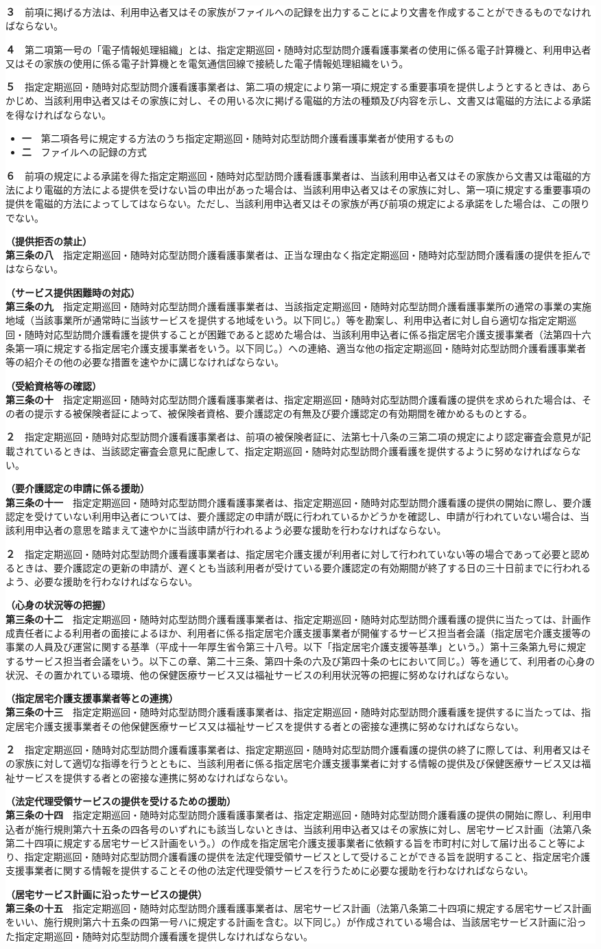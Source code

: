**３**　前項に掲げる方法は、利用申込者又はその家族がファイルへの記録を出力することにより文書を作成することができるものでなければならない。  
  
**４**　第二項第一号の「電子情報処理組織」とは、指定定期巡回・随時対応型訪問介護看護事業者の使用に係る電子計算機と、利用申込者又はその家族の使用に係る電子計算機とを電気通信回線で接続した電子情報処理組織をいう。  
  
**５**　指定定期巡回・随時対応型訪問介護看護事業者は、第二項の規定により第一項に規定する重要事項を提供しようとするときは、あらかじめ、当該利用申込者又はその家族に対し、その用いる次に掲げる電磁的方法の種類及び内容を示し、文書又は電磁的方法による承諾を得なければならない。  
* **一**　第二項各号に規定する方法のうち指定定期巡回・随時対応型訪問介護看護事業者が使用するもの  
* **二**　ファイルへの記録の方式  
  
**６**　前項の規定による承諾を得た指定定期巡回・随時対応型訪問介護看護事業者は、当該利用申込者又はその家族から文書又は電磁的方法により電磁的方法による提供を受けない旨の申出があった場合は、当該利用申込者又はその家族に対し、第一項に規定する重要事項の提供を電磁的方法によってしてはならない。ただし、当該利用申込者又はその家族が再び前項の規定による承諾をした場合は、この限りでない。  
  
**（提供拒否の禁止）**  
**第三条の八**　指定定期巡回・随時対応型訪問介護看護事業者は、正当な理由なく指定定期巡回・随時対応型訪問介護看護の提供を拒んではならない。  
  
**（サービス提供困難時の対応）**  
**第三条の九**　指定定期巡回・随時対応型訪問介護看護事業者は、当該指定定期巡回・随時対応型訪問介護看護事業所の通常の事業の実施地域（当該事業所が通常時に当該サービスを提供する地域をいう。以下同じ。）等を勘案し、利用申込者に対し自ら適切な指定定期巡回・随時対応型訪問介護看護を提供することが困難であると認めた場合は、当該利用申込者に係る指定居宅介護支援事業者（法第四十六条第一項に規定する指定居宅介護支援事業者をいう。以下同じ。）への連絡、適当な他の指定定期巡回・随時対応型訪問介護看護事業者等の紹介その他の必要な措置を速やかに講じなければならない。  
  
**（受給資格等の確認）**  
**第三条の十**　指定定期巡回・随時対応型訪問介護看護事業者は、指定定期巡回・随時対応型訪問介護看護の提供を求められた場合は、その者の提示する被保険者証によって、被保険者資格、要介護認定の有無及び要介護認定の有効期間を確かめるものとする。  
  
**２**　指定定期巡回・随時対応型訪問介護看護事業者は、前項の被保険者証に、法第七十八条の三第二項の規定により認定審査会意見が記載されているときは、当該認定審査会意見に配慮して、指定定期巡回・随時対応型訪問介護看護を提供するように努めなければならない。  
  
**（要介護認定の申請に係る援助）**  
**第三条の十一**　指定定期巡回・随時対応型訪問介護看護事業者は、指定定期巡回・随時対応型訪問介護看護の提供の開始に際し、要介護認定を受けていない利用申込者については、要介護認定の申請が既に行われているかどうかを確認し、申請が行われていない場合は、当該利用申込者の意思を踏まえて速やかに当該申請が行われるよう必要な援助を行わなければならない。  
  
**２**　指定定期巡回・随時対応型訪問介護看護事業者は、指定居宅介護支援が利用者に対して行われていない等の場合であって必要と認めるときは、要介護認定の更新の申請が、遅くとも当該利用者が受けている要介護認定の有効期間が終了する日の三十日前までに行われるよう、必要な援助を行わなければならない。  
  
**（心身の状況等の把握）**  
**第三条の十二**　指定定期巡回・随時対応型訪問介護看護事業者は、指定定期巡回・随時対応型訪問介護看護の提供に当たっては、計画作成責任者による利用者の面接によるほか、利用者に係る指定居宅介護支援事業者が開催するサービス担当者会議（指定居宅介護支援等の事業の人員及び運営に関する基準（平成十一年厚生省令第三十八号。以下「指定居宅介護支援等基準」という。）第十三条第九号に規定するサービス担当者会議をいう。以下この章、第二十三条、第四十条の六及び第四十条の七において同じ。）等を通じて、利用者の心身の状況、その置かれている環境、他の保健医療サービス又は福祉サービスの利用状況等の把握に努めなければならない。  
  
**（指定居宅介護支援事業者等との連携）**  
**第三条の十三**　指定定期巡回・随時対応型訪問介護看護事業者は、指定定期巡回・随時対応型訪問介護看護を提供するに当たっては、指定居宅介護支援事業者その他保健医療サービス又は福祉サービスを提供する者との密接な連携に努めなければならない。  
  
**２**　指定定期巡回・随時対応型訪問介護看護事業者は、指定定期巡回・随時対応型訪問介護看護の提供の終了に際しては、利用者又はその家族に対して適切な指導を行うとともに、当該利用者に係る指定居宅介護支援事業者に対する情報の提供及び保健医療サービス又は福祉サービスを提供する者との密接な連携に努めなければならない。  
  
**（法定代理受領サービスの提供を受けるための援助）**  
**第三条の十四**　指定定期巡回・随時対応型訪問介護看護事業者は、指定定期巡回・随時対応型訪問介護看護の提供の開始に際し、利用申込者が施行規則第六十五条の四各号のいずれにも該当しないときは、当該利用申込者又はその家族に対し、居宅サービス計画（法第八条第二十四項に規定する居宅サービス計画をいう。）の作成を指定居宅介護支援事業者に依頼する旨を市町村に対して届け出ること等により、指定定期巡回・随時対応型訪問介護看護の提供を法定代理受領サービスとして受けることができる旨を説明すること、指定居宅介護支援事業者に関する情報を提供することその他の法定代理受領サービスを行うために必要な援助を行わなければならない。  
  
**（居宅サービス計画に沿ったサービスの提供）**  
**第三条の十五**　指定定期巡回・随時対応型訪問介護看護事業者は、居宅サービス計画（法第八条第二十四項に規定する居宅サービス計画をいい、施行規則第六十五条の四第一号ハに規定する計画を含む。以下同じ。）が作成されている場合は、当該居宅サービス計画に沿った指定定期巡回・随時対応型訪問介護看護を提供しなければならない。  
  
